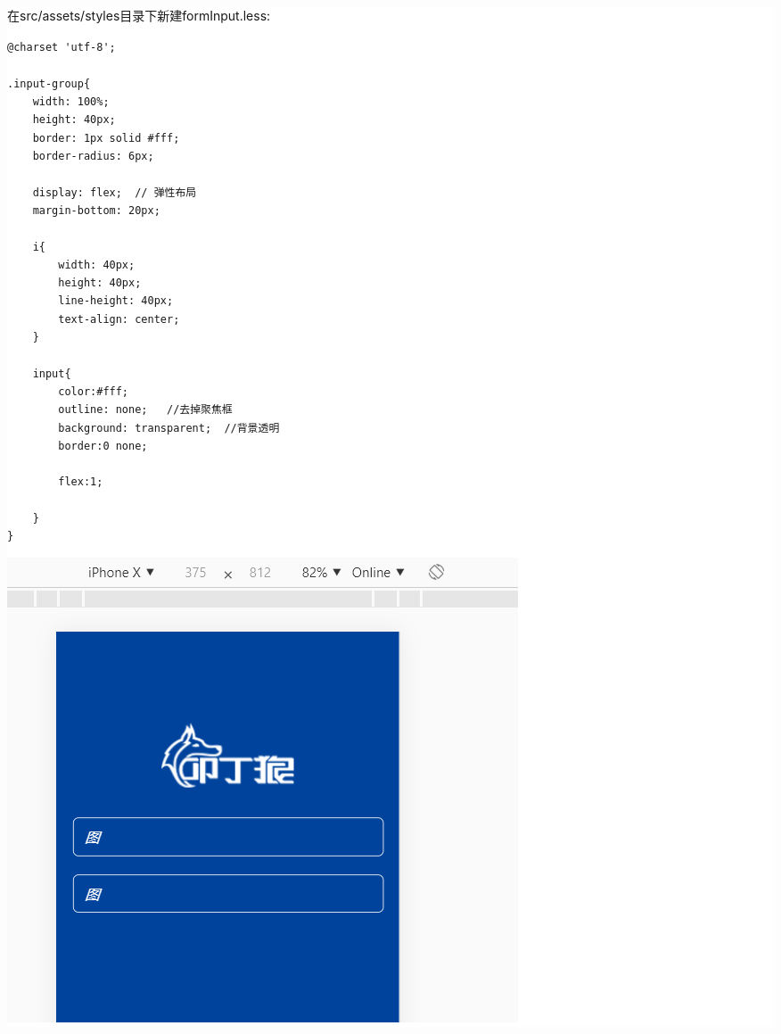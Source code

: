 在src/assets/styles目录下新建formInput.less:

```less
@charset 'utf-8';

.input-group{
    width: 100%;
    height: 40px;
    border: 1px solid #fff;
    border-radius: 6px;

    display: flex;  // 弹性布局
    margin-bottom: 20px;

    i{
        width: 40px;
        height: 40px;
        line-height: 40px;
        text-align: center;
    }

    input{
        color:#fff;
        outline: none;   //去掉聚焦框
        background: transparent;  //背景透明
        border:0 none;

        flex:1;

    }
}
```

![1571156624786](day03笔记.assets/1571156624786.png)
